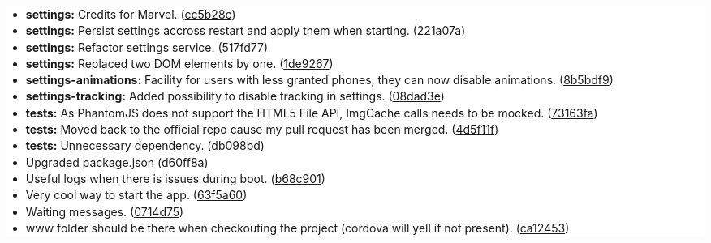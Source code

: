 * **settings:** Credits for Marvel. ([cc5b28c](https://github.com/jdat82/learning-ionic/commit/cc5b28c))
* **settings:** Persist settings accross restart and apply them when starting. ([221a07a](https://github.com/jdat82/learning-ionic/commit/221a07a))
* **settings:** Refactor settings service. ([517fd77](https://github.com/jdat82/learning-ionic/commit/517fd77))
* **settings:** Replaced two DOM elements by one. ([1de9267](https://github.com/jdat82/learning-ionic/commit/1de9267))
* **settings-animations:** Facility for users with less granted phones, they can now disable animations. ([8b5bdf9](https://github.com/jdat82/learning-ionic/commit/8b5bdf9))
* **settings-tracking:** Added possibility to disable tracking in settings. ([08dad3e](https://github.com/jdat82/learning-ionic/commit/08dad3e))
* **tests:** As PhantomJS does not support the HTML5 File API, ImgCache calls needs to be mocked. ([73163fa](https://github.com/jdat82/learning-ionic/commit/73163fa))
* **tests:** Moved back to the official repo cause my pull request has been merged. ([4d5f11f](https://github.com/jdat82/learning-ionic/commit/4d5f11f))
* **tests:** Unnecessary dependency. ([db098bd](https://github.com/jdat82/learning-ionic/commit/db098bd))
* Upgraded package.json ([d60ff8a](https://github.com/jdat82/learning-ionic/commit/d60ff8a))
* Useful logs when there is issues during boot. ([b68c901](https://github.com/jdat82/learning-ionic/commit/b68c901))
* Very cool way to start the app. ([63f5a60](https://github.com/jdat82/learning-ionic/commit/63f5a60))
* Waiting messages. ([0714d75](https://github.com/jdat82/learning-ionic/commit/0714d75))
* www folder should be there when checkouting the project (cordova will yell if not present). ([ca12453](https://github.com/jdat82/learning-ionic/commit/ca12453))



